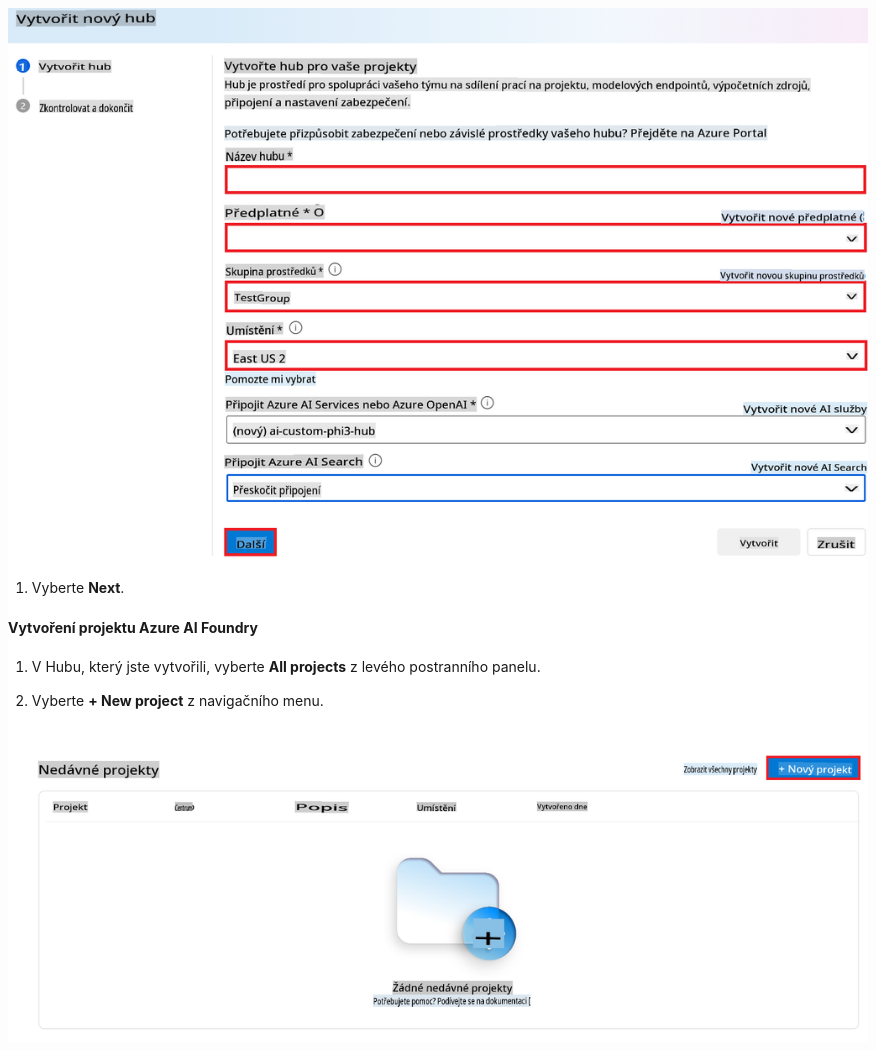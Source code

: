 ![Vyplňte hub.](../../../../../../translated_images/fill-hub.bb8b648703e968da13d123e40a6fc76f2193f6c6b432d24036d2aa9e823ee813.cs.png)

1. Vyberte **Next**.

#### Vytvoření projektu Azure AI Foundry

1. V Hubu, který jste vytvořili, vyberte **All projects** z levého postranního panelu.

1. Vyberte **+ New project** z navigačního menu.

    ![Vyberte nový projekt.](../../../../../../translated_images/select-new-project.1b9270456fbb8d598938036c6bd26247ea39c8b9ad76be16c81df57d54ce78ed.cs.png)
